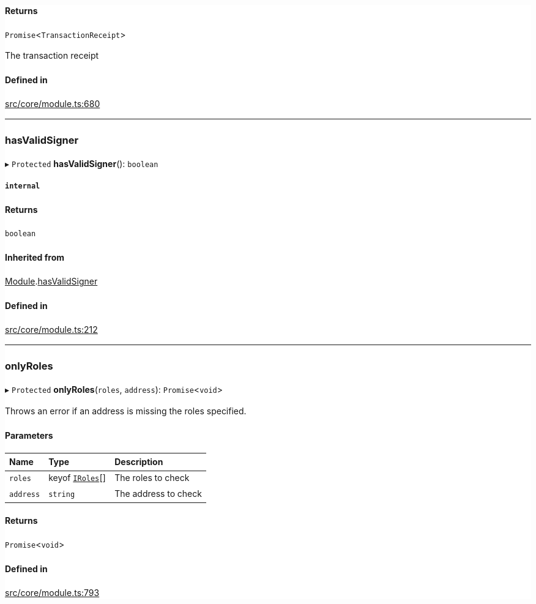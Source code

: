 #### Returns

`Promise`<`TransactionReceipt`\>

The transaction receipt

#### Defined in

[src/core/module.ts:680](https://github.com/PrasoonPratham/nftlabs-sdk-ts/blob/ff1ad69/src/core/module.ts#L680)

___

### hasValidSigner

▸ `Protected` **hasValidSigner**(): `boolean`

**`internal`**

#### Returns

`boolean`

#### Inherited from

[Module](Module).[hasValidSigner](Module#hasvalidsigner)

#### Defined in

[src/core/module.ts:212](https://github.com/PrasoonPratham/nftlabs-sdk-ts/blob/ff1ad69/src/core/module.ts#L212)

___

### onlyRoles

▸ `Protected` **onlyRoles**(`roles`, `address`): `Promise`<`void`\>

Throws an error if an address is missing the roles specified.

#### Parameters

| Name | Type | Description |
| :------ | :------ | :------ |
| `roles` | keyof [`IRoles`](../interfaces/IRoles)[] | The roles to check |
| `address` | `string` | The address to check |

#### Returns

`Promise`<`void`\>

#### Defined in

[src/core/module.ts:793](https://github.com/PrasoonPratham/nftlabs-sdk-ts/blob/ff1ad69/src/core/module.ts#L793)
